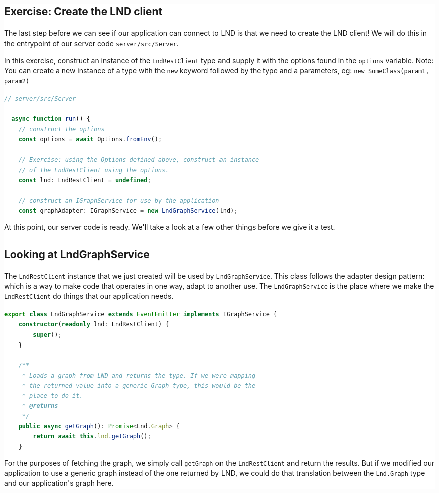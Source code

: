 ## Exercise: Create the LND client

The last step before we can see if our application can connect to LND is that we need to create the LND client! We will do this in the entrypoint of our server code `server/src/Server`.

In this exercise, construct an instance of the `LndRestClient` type and supply it with the options found in the `options` variable. Note: You can create a new instance of a type with the `new` keyword followed by the type and a parameters, eg: `new SomeClass(param1, param2)`

```typescript
// server/src/Server

  async function run() {
    // construct the options
    const options = await Options.fromEnv();

    // Exercise: using the Options defined above, construct an instance
    // of the LndRestClient using the options.
    const lnd: LndRestClient = undefined;

    // construct an IGraphService for use by the application
    const graphAdapter: IGraphService = new LndGraphService(lnd);
```

At this point, our server code is ready. We'll take a look at a few other things before we give it a test.

## Looking at LndGraphService

The `LndRestClient` instance that we just created will be used by `LndGraphService`. This class follows the adapter design pattern: which is a way to make code that operates in one way, adapt to another use. The `LndGraphService` is the place where we make the `LndRestClient` do things that our application needs.

```typescript
export class LndGraphService extends EventEmitter implements IGraphService {
    constructor(readonly lnd: LndRestClient) {
        super();
    }

    /**
     * Loads a graph from LND and returns the type. If we were mapping
     * the returned value into a generic Graph type, this would be the
     * place to do it.
     * @returns
     */
    public async getGraph(): Promise<Lnd.Graph> {
        return await this.lnd.getGraph();
    }
```

For the purposes of fetching the graph, we simply call `getGraph` on the `LndRestClient` and return the results. But if we modified our application to use a generic graph instead of the one returned by LND, we could do that translation between the `Lnd.Graph` type and our application's graph here.
